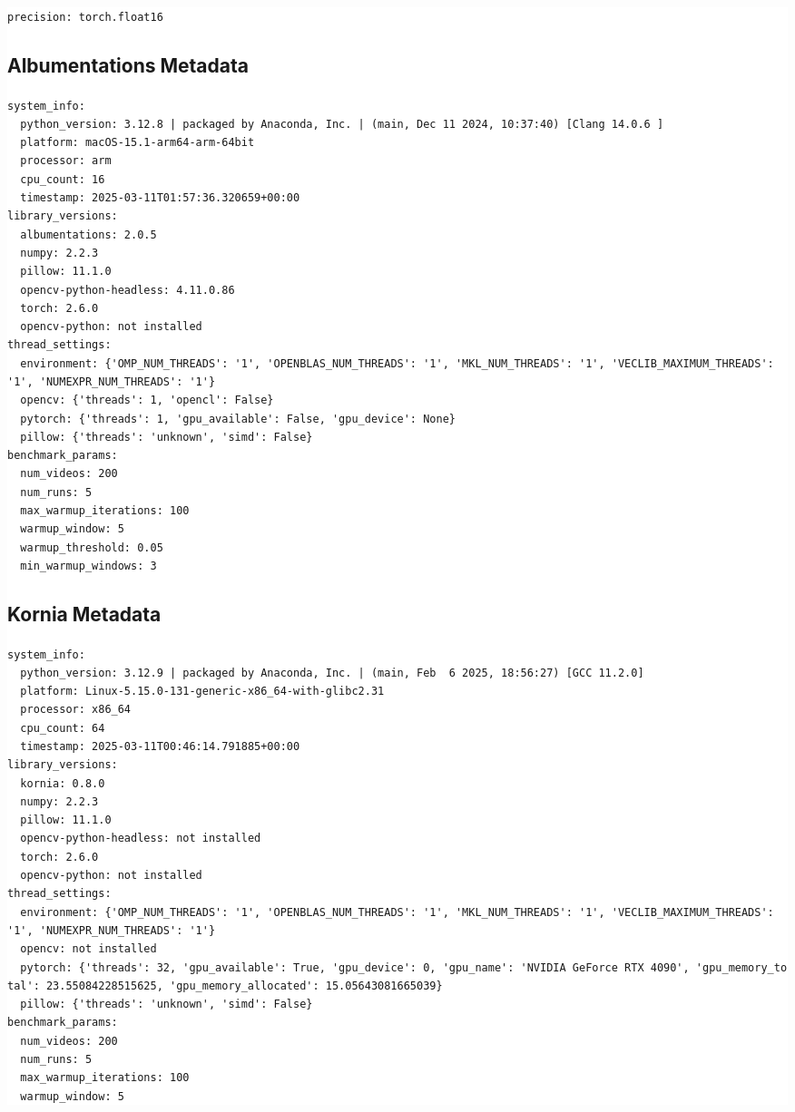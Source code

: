 ```
precision: torch.float16
```

## Albumentations Metadata

```
system_info:
  python_version: 3.12.8 | packaged by Anaconda, Inc. | (main, Dec 11 2024, 10:37:40) [Clang 14.0.6 ]
  platform: macOS-15.1-arm64-arm-64bit
  processor: arm
  cpu_count: 16
  timestamp: 2025-03-11T01:57:36.320659+00:00
library_versions:
  albumentations: 2.0.5
  numpy: 2.2.3
  pillow: 11.1.0
  opencv-python-headless: 4.11.0.86
  torch: 2.6.0
  opencv-python: not installed
thread_settings:
  environment: {'OMP_NUM_THREADS': '1', 'OPENBLAS_NUM_THREADS': '1', 'MKL_NUM_THREADS': '1', 'VECLIB_MAXIMUM_THREADS': '1', 'NUMEXPR_NUM_THREADS': '1'}
  opencv: {'threads': 1, 'opencl': False}
  pytorch: {'threads': 1, 'gpu_available': False, 'gpu_device': None}
  pillow: {'threads': 'unknown', 'simd': False}
benchmark_params:
  num_videos: 200
  num_runs: 5
  max_warmup_iterations: 100
  warmup_window: 5
  warmup_threshold: 0.05
  min_warmup_windows: 3
```

## Kornia Metadata

```
system_info:
  python_version: 3.12.9 | packaged by Anaconda, Inc. | (main, Feb  6 2025, 18:56:27) [GCC 11.2.0]
  platform: Linux-5.15.0-131-generic-x86_64-with-glibc2.31
  processor: x86_64
  cpu_count: 64
  timestamp: 2025-03-11T00:46:14.791885+00:00
library_versions:
  kornia: 0.8.0
  numpy: 2.2.3
  pillow: 11.1.0
  opencv-python-headless: not installed
  torch: 2.6.0
  opencv-python: not installed
thread_settings:
  environment: {'OMP_NUM_THREADS': '1', 'OPENBLAS_NUM_THREADS': '1', 'MKL_NUM_THREADS': '1', 'VECLIB_MAXIMUM_THREADS': '1', 'NUMEXPR_NUM_THREADS': '1'}
  opencv: not installed
  pytorch: {'threads': 32, 'gpu_available': True, 'gpu_device': 0, 'gpu_name': 'NVIDIA GeForce RTX 4090', 'gpu_memory_total': 23.55084228515625, 'gpu_memory_allocated': 15.05643081665039}
  pillow: {'threads': 'unknown', 'simd': False}
benchmark_params:
  num_videos: 200
  num_runs: 5
  max_warmup_iterations: 100
  warmup_window: 5
```